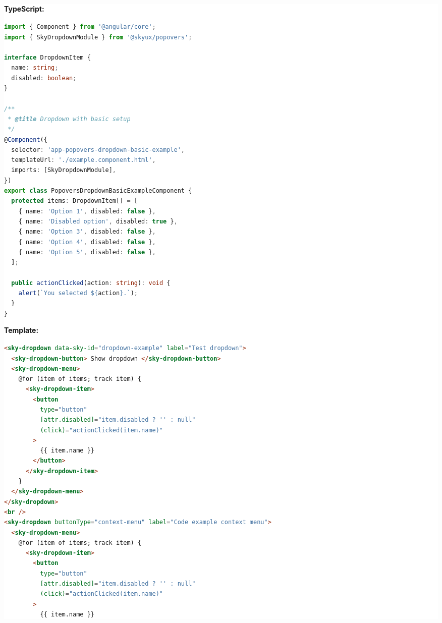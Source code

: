 **TypeScript:**

```typescript
import { Component } from '@angular/core';
import { SkyDropdownModule } from '@skyux/popovers';

interface DropdownItem {
  name: string;
  disabled: boolean;
}

/**
 * @title Dropdown with basic setup
 */
@Component({
  selector: 'app-popovers-dropdown-basic-example',
  templateUrl: './example.component.html',
  imports: [SkyDropdownModule],
})
export class PopoversDropdownBasicExampleComponent {
  protected items: DropdownItem[] = [
    { name: 'Option 1', disabled: false },
    { name: 'Disabled option', disabled: true },
    { name: 'Option 3', disabled: false },
    { name: 'Option 4', disabled: false },
    { name: 'Option 5', disabled: false },
  ];

  public actionClicked(action: string): void {
    alert(`You selected ${action}.`);
  }
}

```

**Template:**

```html
<sky-dropdown data-sky-id="dropdown-example" label="Test dropdown">
  <sky-dropdown-button> Show dropdown </sky-dropdown-button>
  <sky-dropdown-menu>
    @for (item of items; track item) {
      <sky-dropdown-item>
        <button
          type="button"
          [attr.disabled]="item.disabled ? '' : null"
          (click)="actionClicked(item.name)"
        >
          {{ item.name }}
        </button>
      </sky-dropdown-item>
    }
  </sky-dropdown-menu>
</sky-dropdown>
<br />
<sky-dropdown buttonType="context-menu" label="Code example context menu">
  <sky-dropdown-menu>
    @for (item of items; track item) {
      <sky-dropdown-item>
        <button
          type="button"
          [attr.disabled]="item.disabled ? '' : null"
          (click)="actionClicked(item.name)"
        >
          {{ item.name }}
```